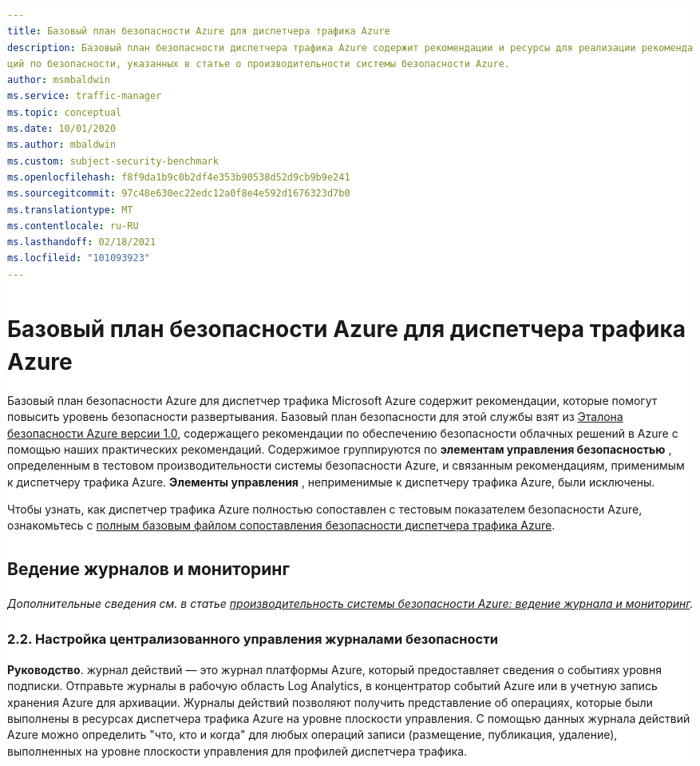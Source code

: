 ```yaml
---
title: Базовый план безопасности Azure для диспетчера трафика Azure
description: Базовый план безопасности диспетчера трафика Azure содержит рекомендации и ресурсы для реализации рекомендаций по безопасности, указанных в статье о производительности системы безопасности Azure.
author: msmbaldwin
ms.service: traffic-manager
ms.topic: conceptual
ms.date: 10/01/2020
ms.author: mbaldwin
ms.custom: subject-security-benchmark
ms.openlocfilehash: f8f9da1b9c0b2df4e353b90538d52d9cb9b9e241
ms.sourcegitcommit: 97c48e630ec22edc12a0f8e4e592d1676323d7b0
ms.translationtype: MT
ms.contentlocale: ru-RU
ms.lasthandoff: 02/18/2021
ms.locfileid: "101093923"
---
```

# <a name="azure-security-baseline-for-azure-traffic-manager"></a>Базовый план безопасности Azure для диспетчера трафика Azure

Базовый план безопасности Azure для диспетчер трафика Microsoft Azure содержит рекомендации, которые помогут повысить уровень безопасности развертывания. Базовый план безопасности для этой службы взят из [Эталона безопасности Azure версии 1.0](../security/benchmarks/overview-v1.md), содержащего рекомендации по обеспечению безопасности облачных решений в Azure с помощью наших практических рекомендаций. Содержимое группируются по **элементам управления безопасностью** , определенным в тестовом производительности системы безопасности Azure, и связанным рекомендациям, применимым к диспетчеру трафика Azure. **Элементы управления** , неприменимые к диспетчеру трафика Azure, были исключены.

Чтобы узнать, как диспетчер трафика Azure полностью сопоставлен с тестовым показателем безопасности Azure, ознакомьтесь с [полным базовым файлом сопоставления безопасности диспетчера трафика Azure](https://github.com/MicrosoftDocs/SecurityBenchmarks/tree/master/Azure%20Offer%20Security%20Baselines).

## <a name="logging-and-monitoring"></a>Ведение журналов и мониторинг

*Дополнительные сведения см. в статье [производительность системы безопасности Azure: ведение журнала и мониторинг](../security/benchmarks/security-control-logging-monitoring.md).*

### <a name="22-configure-central-security-log-management"></a>2.2. Настройка централизованного управления журналами безопасности

**Руководство**. журнал действий — это журнал платформы Azure, который предоставляет сведения о событиях уровня подписки. Отправьте журналы в рабочую область Log Analytics, в концентратор событий Azure или в учетную запись хранения Azure для архивации. Журналы действий позволяют получить представление об операциях, которые были выполнены в ресурсах диспетчера трафика Azure на уровне плоскости управления. С помощью данных журнала действий Azure можно определить "что, кто и когда" для любых операций записи (размещение, публикация, удаление), выполненных на уровне плоскости управления для профилей диспетчера трафика.
